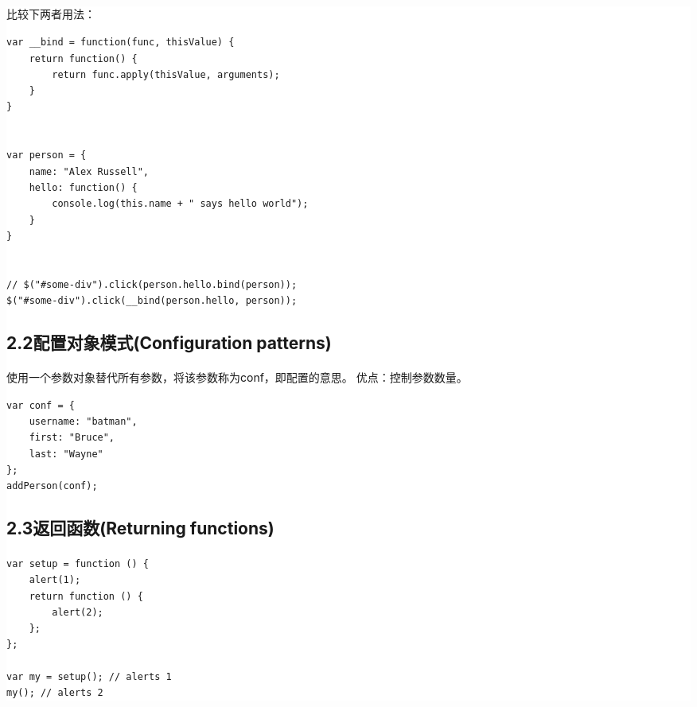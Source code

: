 
比较下两者用法：

```
var __bind = function(func, thisValue) {
    return function() {
        return func.apply(thisValue, arguments);
    }
}


var person = {
    name: "Alex Russell",
    hello: function() { 
    	console.log(this.name + " says hello world"); 
    }
}


// $("#some-div").click(person.hello.bind(person));
$("#some-div").click(__bind(person.hello, person));

```





## 2.2配置对象模式(Configuration patterns)

使用一个参数对象替代所有参数，将该参数称为conf，即配置的意思。
优点：控制参数数量。

```
var conf = {
    username: "batman",
    first: "Bruce",
    last: "Wayne"
};
addPerson(conf);
```




## 2.3返回函数(Returning functions)

```
var setup = function () {
    alert(1);
    return function () {
        alert(2);
    };
};

var my = setup(); // alerts 1
my(); // alerts 2
```

